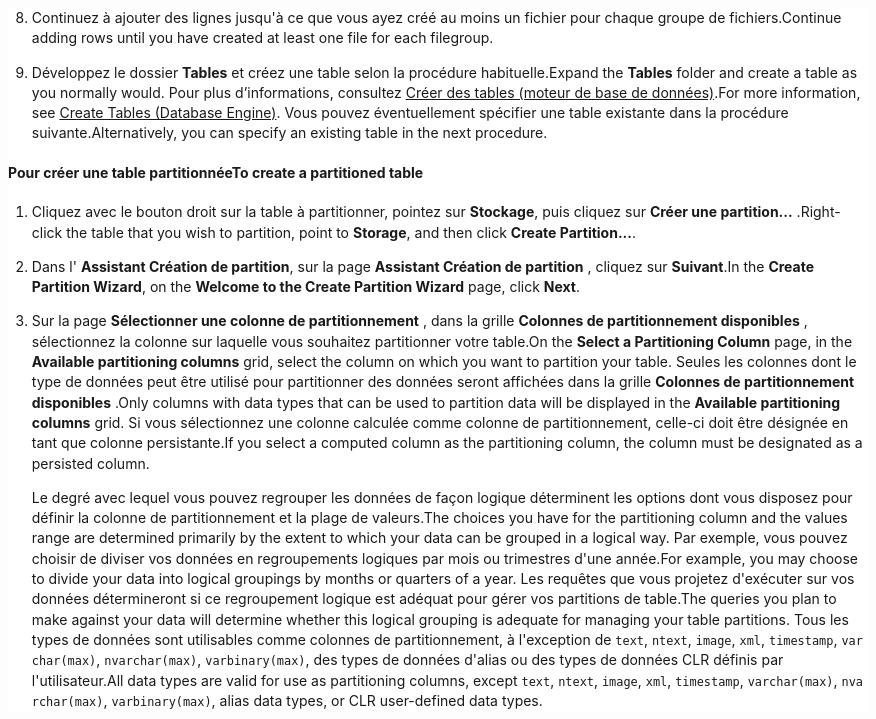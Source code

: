 8.  <span data-ttu-id="e5789-147">Continuez à ajouter des lignes jusqu'à ce que vous ayez créé au moins un fichier pour chaque groupe de fichiers.</span><span class="sxs-lookup"><span data-stu-id="e5789-147">Continue adding rows until you have created at least one file for each filegroup.</span></span>  
  
9. <span data-ttu-id="e5789-148">Développez le dossier **Tables** et créez une table selon la procédure habituelle.</span><span class="sxs-lookup"><span data-stu-id="e5789-148">Expand the **Tables** folder and create a table as you normally would.</span></span> <span data-ttu-id="e5789-149">Pour plus d’informations, consultez [Créer des tables &#40;moteur de base de données&#41;](../tables/create-tables-database-engine.md).</span><span class="sxs-lookup"><span data-stu-id="e5789-149">For more information, see [Create Tables &#40;Database Engine&#41;](../tables/create-tables-database-engine.md).</span></span> <span data-ttu-id="e5789-150">Vous pouvez éventuellement spécifier une table existante dans la procédure suivante.</span><span class="sxs-lookup"><span data-stu-id="e5789-150">Alternatively, you can specify an existing table in the next procedure.</span></span>  
  
#### <a name="to-create-a-partitioned-table"></a><span data-ttu-id="e5789-151">Pour créer une table partitionnée</span><span class="sxs-lookup"><span data-stu-id="e5789-151">To create a partitioned table</span></span>  
  
1.  <span data-ttu-id="e5789-152">Cliquez avec le bouton droit sur la table à partitionner, pointez sur **Stockage**, puis cliquez sur **Créer une partition...** .</span><span class="sxs-lookup"><span data-stu-id="e5789-152">Right-click the table that you wish to partition, point to **Storage**, and then click **Create Partition...**.</span></span>  
  
2.  <span data-ttu-id="e5789-153">Dans l' **Assistant Création de partition**, sur la page **Assistant Création de partition** , cliquez sur **Suivant**.</span><span class="sxs-lookup"><span data-stu-id="e5789-153">In the **Create Partition Wizard**, on the **Welcome to the Create Partition Wizard** page, click **Next**.</span></span>  
  
3.  <span data-ttu-id="e5789-154">Sur la page **Sélectionner une colonne de partitionnement** , dans la grille **Colonnes de partitionnement disponibles** , sélectionnez la colonne sur laquelle vous souhaitez partitionner votre table.</span><span class="sxs-lookup"><span data-stu-id="e5789-154">On the **Select a Partitioning Column** page, in the **Available partitioning columns** grid, select the column on which you want to partition your table.</span></span> <span data-ttu-id="e5789-155">Seules les colonnes dont le type de données peut être utilisé pour partitionner des données seront affichées dans la grille **Colonnes de partitionnement disponibles** .</span><span class="sxs-lookup"><span data-stu-id="e5789-155">Only columns with data types that can be used to partition data will be displayed in the **Available partitioning columns** grid.</span></span> <span data-ttu-id="e5789-156">Si vous sélectionnez une colonne calculée comme colonne de partitionnement, celle-ci doit être désignée en tant que colonne persistante.</span><span class="sxs-lookup"><span data-stu-id="e5789-156">If you select a computed column as the partitioning column, the column must be designated as a persisted column.</span></span>  
  
     <span data-ttu-id="e5789-157">Le degré avec lequel vous pouvez regrouper les données de façon logique déterminent les options dont vous disposez pour définir la colonne de partitionnement et la plage de valeurs.</span><span class="sxs-lookup"><span data-stu-id="e5789-157">The choices you have for the partitioning column and the values range are determined primarily by the extent to which your data can be grouped in a logical way.</span></span> <span data-ttu-id="e5789-158">Par exemple, vous pouvez choisir de diviser vos données en regroupements logiques par mois ou trimestres d'une année.</span><span class="sxs-lookup"><span data-stu-id="e5789-158">For example, you may choose to divide your data into logical groupings by months or quarters of a year.</span></span> <span data-ttu-id="e5789-159">Les requêtes que vous projetez d'exécuter sur vos données détermineront si ce regroupement logique est adéquat pour gérer vos partitions de table.</span><span class="sxs-lookup"><span data-stu-id="e5789-159">The queries you plan to make against your data will determine whether this logical grouping is adequate for managing your table partitions.</span></span> <span data-ttu-id="e5789-160">Tous les types de données sont utilisables comme colonnes de partitionnement, à l'exception de `text`, `ntext`, `image`, `xml`, `timestamp`, `varchar(max)`, `nvarchar(max)`, `varbinary(max)`, des types de données d'alias ou des types de données CLR définis par l'utilisateur.</span><span class="sxs-lookup"><span data-stu-id="e5789-160">All data types are valid for use as partitioning columns, except `text`, `ntext`, `image`, `xml`, `timestamp`, `varchar(max)`, `nvarchar(max)`, `varbinary(max)`, alias data types, or CLR user-defined data types.</span></span>  
  